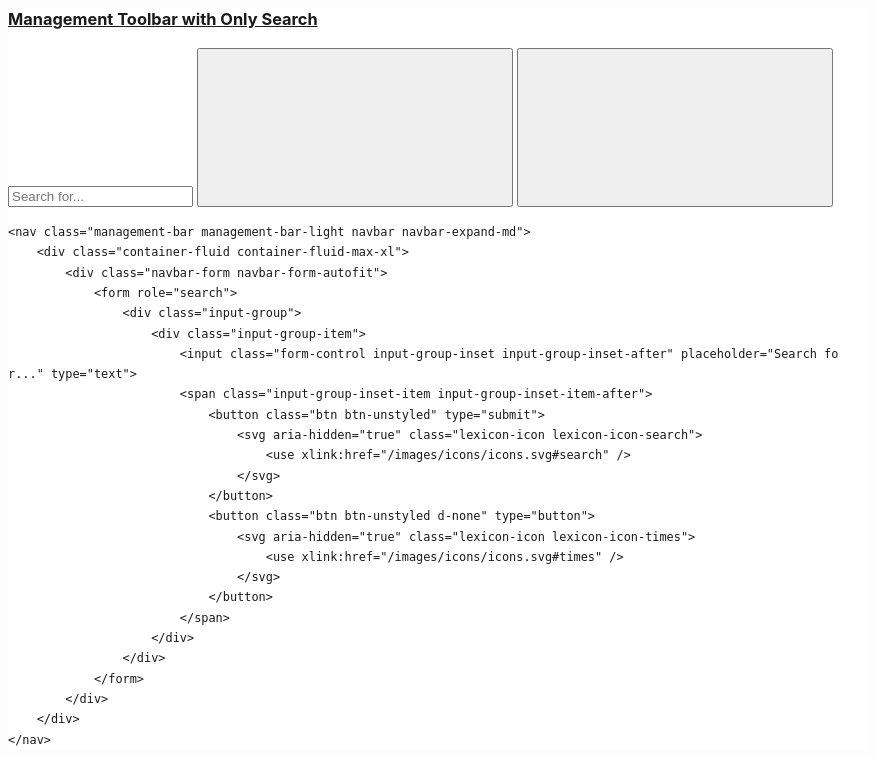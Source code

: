 </article>


<article id="management-toolbar-with-only-search">
<h3 class="component-title">
	<a href="#management-toolbar-with-only-search">Management Toolbar with Only Search</a>
</h3>

<div>
	<nav class="management-bar management-bar-light navbar navbar-expand-md">
		<div class="container-fluid container-fluid-max-xl">
			<div class="navbar-form navbar-form-autofit">
				<form role="search">
					<div class="input-group">
						<div class="input-group-item">
							<input class="form-control input-group-inset input-group-inset-after" placeholder="Search for..." type="text">
							<span class="input-group-inset-item input-group-inset-item-after">
								<button class="btn btn-unstyled" type="submit">
									<svg aria-hidden="true" class="lexicon-icon lexicon-icon-search">
										<use xlink:href="/images/icons/icons.svg#search" />
									</svg>
								</button>
								<button class="btn btn-unstyled d-none" type="button">
									<svg aria-hidden="true" class="lexicon-icon lexicon-icon-times">
										<use xlink:href="/images/icons/icons.svg#times" />
									</svg>
								</button>
							</span>
						</div>
					</div>
				</form>
			</div>
		</div>
	</nav>
</div>

```text/html
<nav class="management-bar management-bar-light navbar navbar-expand-md">
	<div class="container-fluid container-fluid-max-xl">
		<div class="navbar-form navbar-form-autofit">
			<form role="search">
				<div class="input-group">
					<div class="input-group-item">
						<input class="form-control input-group-inset input-group-inset-after" placeholder="Search for..." type="text">
						<span class="input-group-inset-item input-group-inset-item-after">
							<button class="btn btn-unstyled" type="submit">
								<svg aria-hidden="true" class="lexicon-icon lexicon-icon-search">
									<use xlink:href="/images/icons/icons.svg#search" />
								</svg>
							</button>
							<button class="btn btn-unstyled d-none" type="button">
								<svg aria-hidden="true" class="lexicon-icon lexicon-icon-times">
									<use xlink:href="/images/icons/icons.svg#times" />
								</svg>
							</button>
						</span>
					</div>
				</div>
			</form>
		</div>
	</div>
</nav>
```
